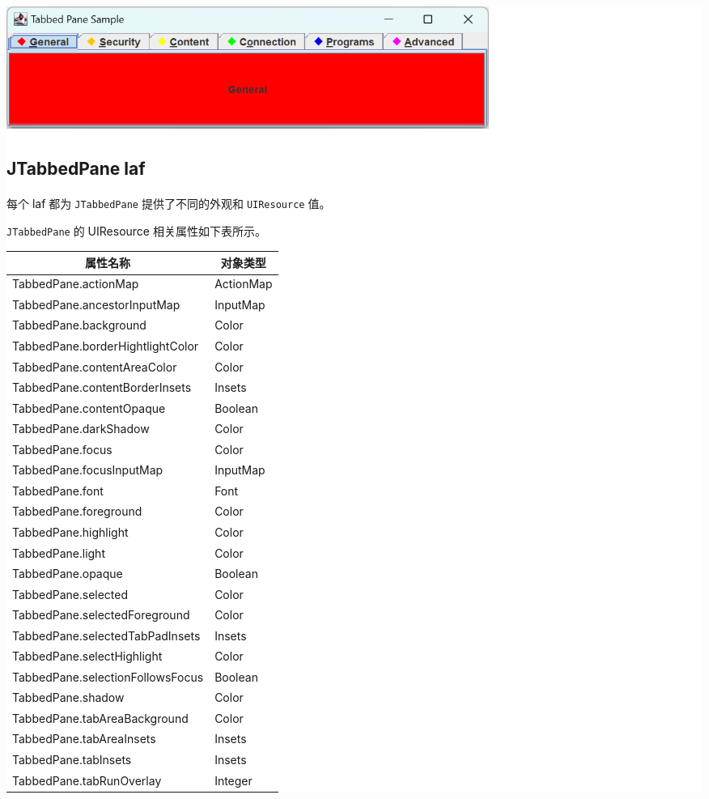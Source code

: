 
<img src="./images/image-20240411194757916.png" alt="image-20240411194757916" style="zoom:70%;" />

## JTabbedPane laf

每个 laf 都为 `JTabbedPane` 提供了不同的外观和 `UIResource` 值。

`JTabbedPane` 的 UIResource 相关属性如下表所示。

|属性名称|对象类型|
|---|---|
|TabbedPane.actionMap|ActionMap|
|TabbedPane.ancestorInputMap| InputMap|
|TabbedPane.background |Color|
|TabbedPane.borderHightlightColor |Color|
|TabbedPane.contentAreaColor| Color|
|TabbedPane.contentBorderInsets| Insets|
|TabbedPane.contentOpaque| Boolean|
|TabbedPane.darkShadow| Color|
|TabbedPane.focus| Color|
|TabbedPane.focusInputMap| InputMap|
|TabbedPane.font| Font|
|TabbedPane.foreground| Color|
|TabbedPane.highlight| Color|
|TabbedPane.light |Color|
|TabbedPane.opaque |Boolean|
|TabbedPane.selected| Color|
|TabbedPane.selectedForeground |Color|
|TabbedPane.selectedTabPadInsets| Insets|
|TabbedPane.selectHighlight |Color|
|TabbedPane.selectionFollowsFocus| Boolean|
|TabbedPane.shadow| Color|
|TabbedPane.tabAreaBackground| Color|
|TabbedPane.tabAreaInsets |Insets|
|TabbedPane.tabInsets |Insets|
|TabbedPane.tabRunOverlay |Integer|